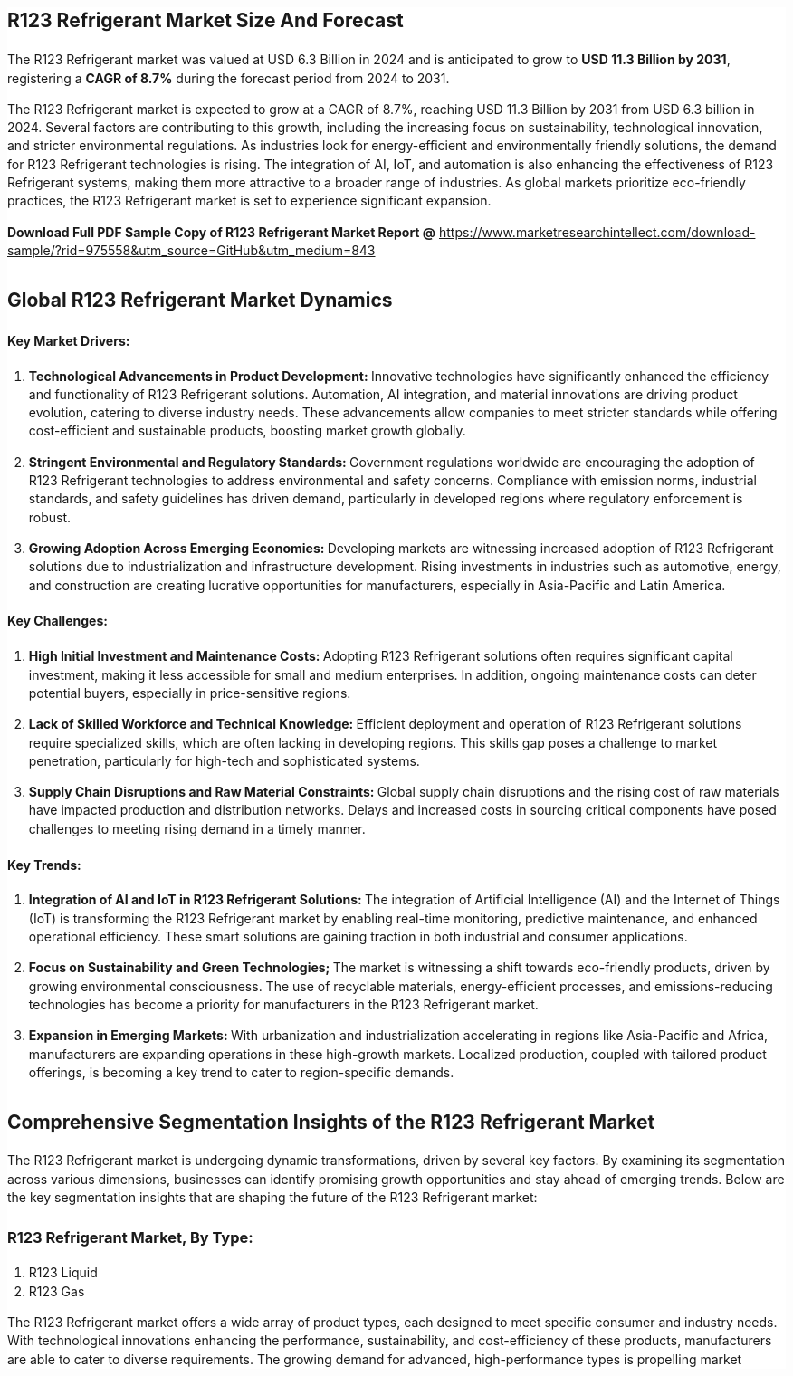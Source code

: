 <h2>R123 Refrigerant Market Size And Forecast</h2><p>The R123 Refrigerant market was valued at USD 6.3 Billion in 2024 and is anticipated to grow to <strong>USD 11.3 Billion by 2031</strong>, registering a <strong>CAGR of 8.7%</strong> during the forecast period from 2024 to 2031.</p><p>The R123 Refrigerant market is expected to grow at a CAGR of 8.7%, reaching USD 11.3 Billion by 2031 from USD 6.3 billion in 2024. Several factors are contributing to this growth, including the increasing focus on sustainability, technological innovation, and stricter environmental regulations. As industries look for energy-efficient and environmentally friendly solutions, the demand for R123 Refrigerant technologies is rising. The integration of AI, IoT, and automation is also enhancing the effectiveness of R123 Refrigerant systems, making them more attractive to a broader range of industries. As global markets prioritize eco-friendly practices, the R123 Refrigerant market is set to experience significant expansion.</p><p><strong>Download Full PDF Sample Copy of R123 Refrigerant Market Report @</strong>&nbsp;<a href="https://www.marketresearchintellect.com/download-sample/?rid=975558&amp;utm_source=GitHub&amp;utm_medium=843">https://www.marketresearchintellect.com/download-sample/?rid=975558&amp;utm_source=GitHub&amp;utm_medium=843</a></p><h2>Global R123 Refrigerant Market Dynamics</h2><h4><strong>Key Market Drivers:</strong></h4><ol><li><p><strong>Technological Advancements in Product Development:&nbsp;</strong>Innovative technologies have significantly enhanced the efficiency and functionality of R123 Refrigerant solutions. Automation, AI integration, and material innovations are driving product evolution, catering to diverse industry needs. These advancements allow companies to meet stricter standards while offering cost-efficient and sustainable products, boosting market growth globally.</p></li><li><p><strong>Stringent Environmental and Regulatory Standards:&nbsp;</strong>Government regulations worldwide are encouraging the adoption of R123 Refrigerant technologies to address environmental and safety concerns. Compliance with emission norms, industrial standards, and safety guidelines has driven demand, particularly in developed regions where regulatory enforcement is robust.</p></li><li><p><strong>Growing Adoption Across Emerging Economies:&nbsp;</strong>Developing markets are witnessing increased adoption of R123 Refrigerant solutions due to industrialization and infrastructure development. Rising investments in industries such as automotive, energy, and construction are creating lucrative opportunities for manufacturers, especially in Asia-Pacific and Latin America.</p></li></ol><h4><strong>Key Challenges:</strong></h4><ol><li><p><strong>High Initial Investment and Maintenance Costs:&nbsp;</strong>Adopting R123 Refrigerant solutions often requires significant capital investment, making it less accessible for small and medium enterprises. In addition, ongoing maintenance costs can deter potential buyers, especially in price-sensitive regions.</p></li><li><p><strong>Lack of Skilled Workforce and Technical Knowledge:&nbsp;</strong>Efficient deployment and operation of R123 Refrigerant solutions require specialized skills, which are often lacking in developing regions. This skills gap poses a challenge to market penetration, particularly for high-tech and sophisticated systems.</p></li><li><p><strong>Supply Chain Disruptions and Raw Material Constraints:&nbsp;</strong>Global supply chain disruptions and the rising cost of raw materials have impacted production and distribution networks. Delays and increased costs in sourcing critical components have posed challenges to meeting rising demand in a timely manner.</p></li></ol><h4><strong>Key Trends:</strong></h4><ol><li><p><strong>Integration of AI and IoT in R123 Refrigerant Solutions:&nbsp;</strong>The integration of Artificial Intelligence (AI) and the Internet of Things (IoT) is transforming the R123 Refrigerant market by enabling real-time monitoring, predictive maintenance, and enhanced operational efficiency. These smart solutions are gaining traction in both industrial and consumer applications.</p></li><li><p><strong>Focus on Sustainability and Green Technologies;&nbsp;</strong>The market is witnessing a shift towards eco-friendly products, driven by growing environmental consciousness. The use of recyclable materials, energy-efficient processes, and emissions-reducing technologies has become a priority for manufacturers in the R123 Refrigerant market.</p></li><li><p><strong>Expansion in Emerging Markets:&nbsp;</strong>With urbanization and industrialization accelerating in regions like Asia-Pacific and Africa, manufacturers are expanding operations in these high-growth markets. Localized production, coupled with tailored product offerings, is becoming a key trend to cater to region-specific demands.</p></li></ol><div class="article-main__content" data-test-id="publishing-text-block"><h2>Comprehensive Segmentation Insights of the R123 Refrigerant Market</h2><p>The R123 Refrigerant market is undergoing dynamic transformations, driven by several key factors. By examining its segmentation across various dimensions, businesses can identify promising growth opportunities and stay ahead of emerging trends. Below are the key segmentation insights that are shaping the future of the R123 Refrigerant market:</p><h3><strong>R123 Refrigerant Market, By Type:<br /></strong></h3><ol><li>R123 Liquid<li> R123 Gas</li></ol><p>The R123 Refrigerant market offers a wide array of product types, each designed to meet specific consumer and industry needs. With technological innovations enhancing the performance, sustainability, and cost-efficiency of these products, manufacturers are able to cater to diverse requirements. The growing demand for advanced, high-performance types is propelling market